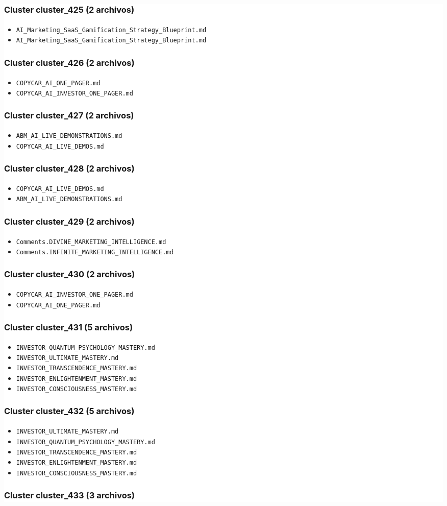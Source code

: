 
### Cluster cluster_425 (2 archivos)

- `AI_Marketing_SaaS_Gamification_Strategy_Blueprint.md`
- `AI_Marketing_SaaS_Gamification_Strategy_Blueprint.md`


### Cluster cluster_426 (2 archivos)

- `COPYCAR_AI_ONE_PAGER.md`
- `COPYCAR_AI_INVESTOR_ONE_PAGER.md`


### Cluster cluster_427 (2 archivos)

- `ABM_AI_LIVE_DEMONSTRATIONS.md`
- `COPYCAR_AI_LIVE_DEMOS.md`


### Cluster cluster_428 (2 archivos)

- `COPYCAR_AI_LIVE_DEMOS.md`
- `ABM_AI_LIVE_DEMONSTRATIONS.md`


### Cluster cluster_429 (2 archivos)

- `Comments.DIVINE_MARKETING_INTELLIGENCE.md`
- `Comments.INFINITE_MARKETING_INTELLIGENCE.md`


### Cluster cluster_430 (2 archivos)

- `COPYCAR_AI_INVESTOR_ONE_PAGER.md`
- `COPYCAR_AI_ONE_PAGER.md`


### Cluster cluster_431 (5 archivos)

- `INVESTOR_QUANTUM_PSYCHOLOGY_MASTERY.md`
- `INVESTOR_ULTIMATE_MASTERY.md`
- `INVESTOR_TRANSCENDENCE_MASTERY.md`
- `INVESTOR_ENLIGHTENMENT_MASTERY.md`
- `INVESTOR_CONSCIOUSNESS_MASTERY.md`


### Cluster cluster_432 (5 archivos)

- `INVESTOR_ULTIMATE_MASTERY.md`
- `INVESTOR_QUANTUM_PSYCHOLOGY_MASTERY.md`
- `INVESTOR_TRANSCENDENCE_MASTERY.md`
- `INVESTOR_ENLIGHTENMENT_MASTERY.md`
- `INVESTOR_CONSCIOUSNESS_MASTERY.md`


### Cluster cluster_433 (3 archivos)
